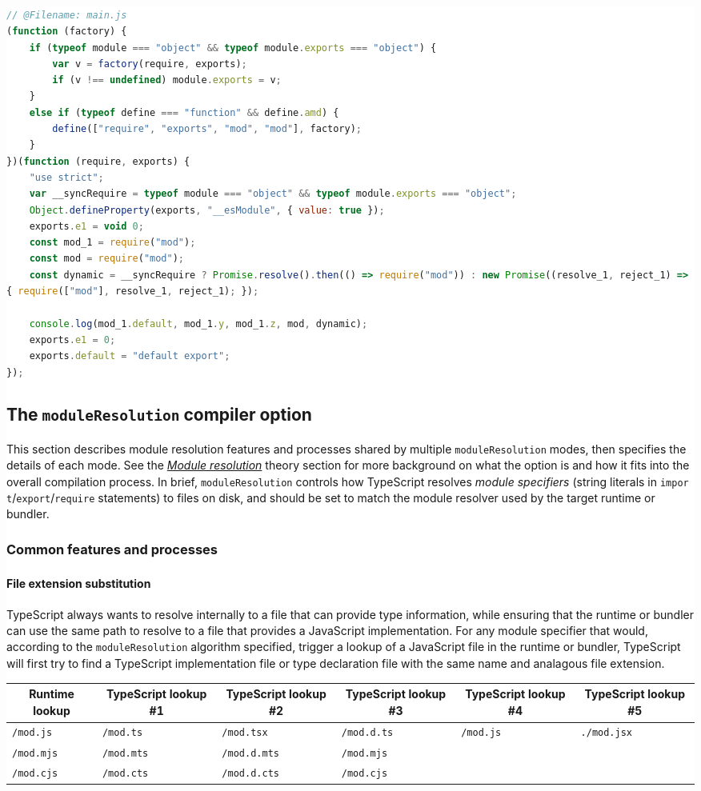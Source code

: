 ```js
// @Filename: main.js
(function (factory) {
    if (typeof module === "object" && typeof module.exports === "object") {
        var v = factory(require, exports);
        if (v !== undefined) module.exports = v;
    }
    else if (typeof define === "function" && define.amd) {
        define(["require", "exports", "mod", "mod"], factory);
    }
})(function (require, exports) {
    "use strict";
    var __syncRequire = typeof module === "object" && typeof module.exports === "object";
    Object.defineProperty(exports, "__esModule", { value: true });
    exports.e1 = void 0;
    const mod_1 = require("mod");
    const mod = require("mod");
    const dynamic = __syncRequire ? Promise.resolve().then(() => require("mod")) : new Promise((resolve_1, reject_1) => { require(["mod"], resolve_1, reject_1); });

    console.log(mod_1.default, mod_1.y, mod_1.z, mod, dynamic);
    exports.e1 = 0;
    exports.default = "default export";
});
```

## The `moduleResolution` compiler option

This section describes module resolution features and processes shared by multiple `moduleResolution` modes, then specifies the details of each mode. See the [_Module resolution_](/docs/handbook/modules/theory.html#module-resolution) theory section for more background on what the option is and how it fits into the overall compilation process. In brief, `moduleResolution` controls how TypeScript resolves _module specifiers_ (string literals in `import`/`export`/`require` statements) to files on disk, and should be set to match the module resolver used by the target runtime or bundler.

### Common features and processes

#### File extension substitution

TypeScript always wants to resolve internally to a file that can provide type information, while ensuring that the runtime or bundler can use the same path to resolve to a file that provides a JavaScript implementation. For any module specifier that would, according to the `moduleResolution` algorithm specified, trigger a lookup of a JavaScript file in the runtime or bundler, TypeScript will first try to find a TypeScript implementation file or type declaration file with the same name and analagous file extension.

| Runtime lookup | TypeScript lookup #1 | TypeScript lookup #2 | TypeScript lookup #3 | TypeScript lookup #4 | TypeScript lookup #5 |
| -------------- | -------------------- | -------------------- | -------------------- | -------------------- | -------------------- |
| `/mod.js`      | `/mod.ts`            | `/mod.tsx`           | `/mod.d.ts`          | `/mod.js`            | `./mod.jsx`          |
| `/mod.mjs`     | `/mod.mts`           | `/mod.d.mts`         | `/mod.mjs`           |                      |                      |
| `/mod.cjs`     | `/mod.cts`           | `/mod.d.cts`         | `/mod.cjs`           |                      |                      |
